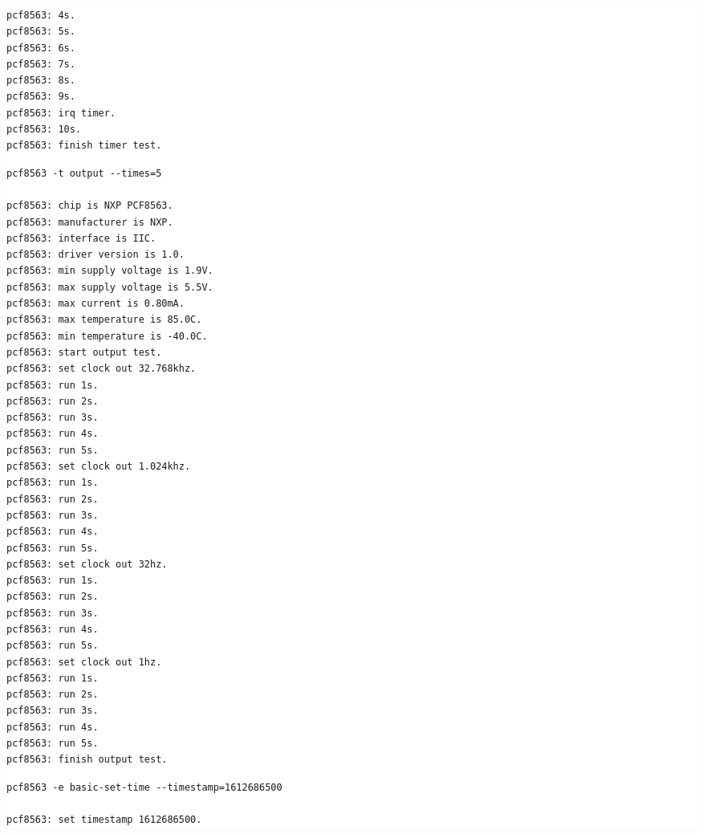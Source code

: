 ```shell
pcf8563: 4s.
pcf8563: 5s.
pcf8563: 6s.
pcf8563: 7s.
pcf8563: 8s.
pcf8563: 9s.
pcf8563: irq timer.
pcf8563: 10s.
pcf8563: finish timer test.
```

```shell
pcf8563 -t output --times=5

pcf8563: chip is NXP PCF8563.
pcf8563: manufacturer is NXP.
pcf8563: interface is IIC.
pcf8563: driver version is 1.0.
pcf8563: min supply voltage is 1.9V.
pcf8563: max supply voltage is 5.5V.
pcf8563: max current is 0.80mA.
pcf8563: max temperature is 85.0C.
pcf8563: min temperature is -40.0C.
pcf8563: start output test.
pcf8563: set clock out 32.768khz.
pcf8563: run 1s.
pcf8563: run 2s.
pcf8563: run 3s.
pcf8563: run 4s.
pcf8563: run 5s.
pcf8563: set clock out 1.024khz.
pcf8563: run 1s.
pcf8563: run 2s.
pcf8563: run 3s.
pcf8563: run 4s.
pcf8563: run 5s.
pcf8563: set clock out 32hz.
pcf8563: run 1s.
pcf8563: run 2s.
pcf8563: run 3s.
pcf8563: run 4s.
pcf8563: run 5s.
pcf8563: set clock out 1hz.
pcf8563: run 1s.
pcf8563: run 2s.
pcf8563: run 3s.
pcf8563: run 4s.
pcf8563: run 5s.
pcf8563: finish output test.
```

```shell
pcf8563 -e basic-set-time --timestamp=1612686500

pcf8563: set timestamp 1612686500.
```
